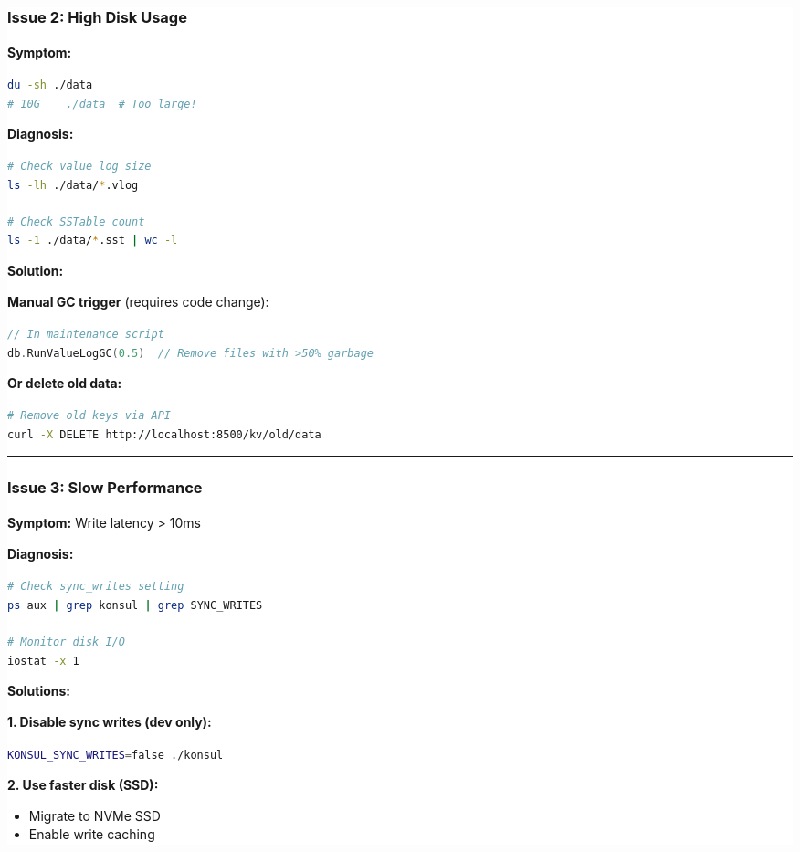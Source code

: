 
### Issue 2: High Disk Usage

**Symptom:**
```bash
du -sh ./data
# 10G    ./data  # Too large!
```

**Diagnosis:**
```bash
# Check value log size
ls -lh ./data/*.vlog

# Check SSTable count
ls -1 ./data/*.sst | wc -l
```

**Solution:**

**Manual GC trigger** (requires code change):
```go
// In maintenance script
db.RunValueLogGC(0.5)  // Remove files with >50% garbage
```

**Or delete old data:**
```bash
# Remove old keys via API
curl -X DELETE http://localhost:8500/kv/old/data
```

---

### Issue 3: Slow Performance

**Symptom:** Write latency > 10ms

**Diagnosis:**
```bash
# Check sync_writes setting
ps aux | grep konsul | grep SYNC_WRITES

# Monitor disk I/O
iostat -x 1
```

**Solutions:**

**1. Disable sync writes (dev only):**
```bash
KONSUL_SYNC_WRITES=false ./konsul
```

**2. Use faster disk (SSD):**
- Migrate to NVMe SSD
- Enable write caching
